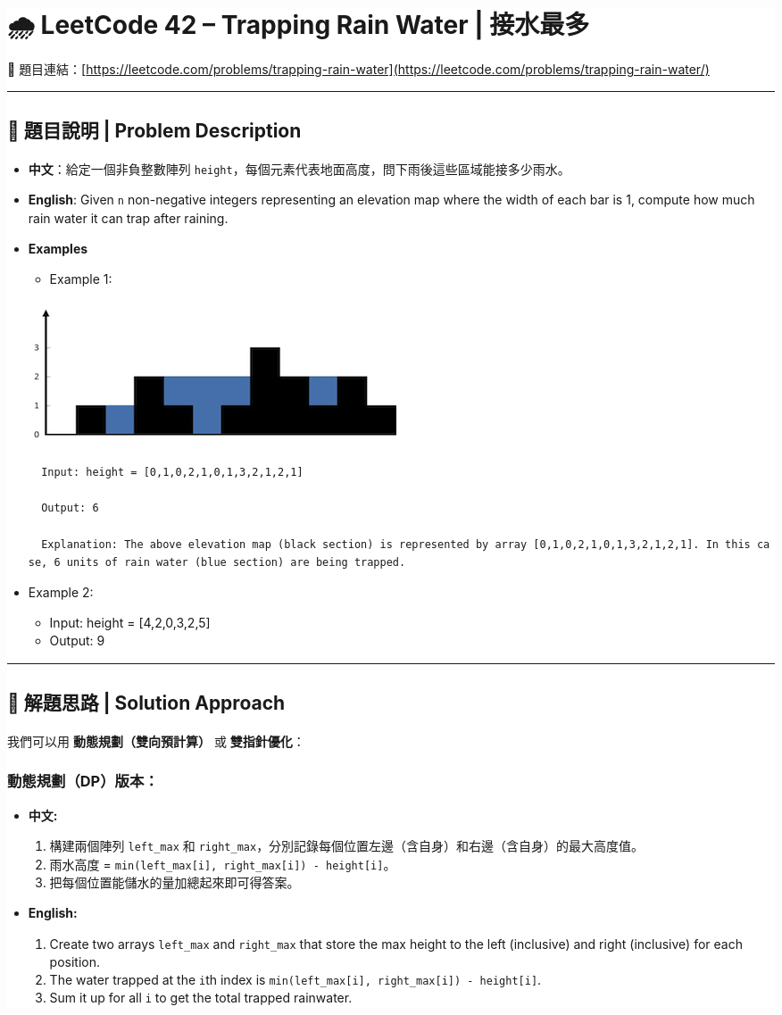 # 🌧 LeetCode 42 – Trapping Rain Water | 接水最多
🔗 題目連結：[https://leetcode.com/problems/trapping-rain-water](https://leetcode.com/problems/trapping-rain-water/)

---

## 📄 題目說明 | Problem Description

- **中文**：給定一個非負整數陣列 `height`，每個元素代表地面高度，問下雨後這些區域能接多少雨水。

- **English**: Given `n` non-negative integers representing an elevation map where the width of each bar is 1, compute how much rain water it can trap after raining.

- **Examples**
    - Example 1:

    ![](../images/42_rainwatertrap.png)

        Input: height = [0,1,0,2,1,0,1,3,2,1,2,1]

        Output: 6

        Explanation: The above elevation map (black section) is represented by array [0,1,0,2,1,0,1,3,2,1,2,1]. In this case, 6 units of rain water (blue section) are being trapped.

- Example 2:

    - Input: height = [4,2,0,3,2,5]
    - Output: 9

---

## 🧠 解題思路 | Solution Approach

我們可以用 **動態規劃（雙向預計算）** 或 **雙指針優化**：

### 動態規劃（DP）版本：
- **中文:** 
    1. 構建兩個陣列 `left_max` 和 `right_max`，分別記錄每個位置左邊（含自身）和右邊（含自身）的最大高度值。  
    2. 雨水高度 = `min(left_max[i], right_max[i]) - height[i]`。  
    3. 把每個位置能儲水的量加總起來即可得答案。

- **English:**  
    1. Create two arrays `left_max` and `right_max` that store the max height to the left (inclusive) and right (inclusive) for each position.  
    2. The water trapped at the `i`th index is `min(left_max[i], right_max[i]) - height[i]`.  
    3. Sum it up for all `i` to get the total trapped rainwater.
